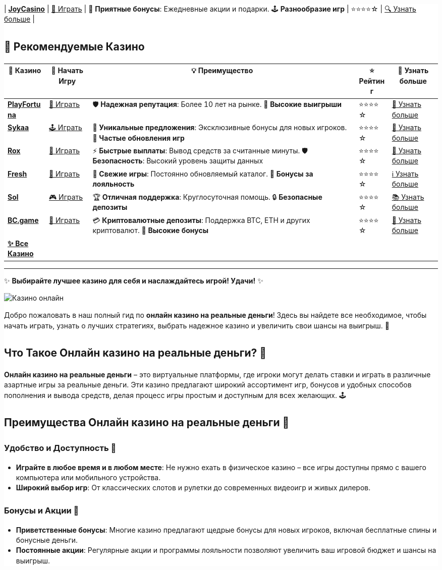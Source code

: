 | [**JoyCasino**](https://rpc30.call2me.pro/?/ru/registration?apkpop=0&partner=p24970p3291217pc98f) | [🎰 Играть](https://rpc30.call2me.pro/?/ru/registration?apkpop=0&partner=p24970p3291217pc98f) | 🎁 **Приятные бонусы**: Ежедневные акции и подарки. 🕹️ **Разнообразие игр** | ⭐⭐⭐⭐☆ | [🔍 Узнать больше](https://rpc30.call2me.pro/?/ru/registration?apkpop=0&partner=p24970p3291217pc98f) |

## 💎 Рекомендуемые Казино

| 🎲 **Казино** | 🔗 **Начать Игру** | 💡 **Преимущество** | ⭐ **Рейтинг** | 🔗 **Узнать больше** |
|--------------|---------------------|---------------------|----------------|----------------------|
| [**PlayFortuna**](https://fortunapromo.net/alt/playfortuna/registration?0dc4a9362a71feb7e3f165fb8e766f70) | [🎯 Играть](https://fortunapromo.net/alt/playfortuna/registration?0dc4a9362a71feb7e3f165fb8e766f70) | 🛡️ **Надежная репутация**: Более 10 лет на рынке. 🏅 **Высокие выигрыши** | ⭐⭐⭐⭐☆ | [🔎 Узнать больше](https://fortunapromo.net/alt/playfortuna/registration?0dc4a9362a71feb7e3f165fb8e766f70) |
| [**Sykaa**](https://s-two-way.com/?source=linkb2&pid=30697) | [🕹️ Играть](https://s-two-way.com/?source=linkb2&pid=30697) | 🎉 **Уникальные предложения**: Эксклюзивные бонусы для новых игроков. 🔄 **Частые обновления игр** | ⭐⭐⭐⭐☆ | [📖 Узнать больше](https://s-two-way.com/?source=linkb2&pid=30697) |
| [**Rox**](https://rox-pvwfpjgcxe.com/cb1ee18a5) | [🎲 Играть](https://rox-pvwfpjgcxe.com/cb1ee18a5) | ⚡ **Быстрые выплаты**: Вывод средств за считанные минуты. 🛡️ **Безопасность**: Высокий уровень защиты данных | ⭐⭐⭐⭐☆ | [📝 Узнать больше](https://rox-pvwfpjgcxe.com/cb1ee18a5) |
| [**Fresh**](https://fresh-eumwkxwao.com/c3f7b485d) | [🤑 Играть](https://fresh-eumwkxwao.com/c3f7b485d) | 🌿 **Свежие игры**: Постоянно обновляемый каталог. 🎁 **Бонусы за лояльность** | ⭐⭐⭐⭐☆ | [ℹ️ Узнать больше](https://fresh-eumwkxwao.com/c3f7b485d) |
| [**Sol**](https://sol-mmtdzfbaco.com/cb2415bca) | [🎮 Играть](https://sol-mmtdzfbaco.com/cb2415bca) | 🏆 **Отличная поддержка**: Круглосуточная помощь. 🔒 **Безопасные депозиты** | ⭐⭐⭐⭐☆ | [📚 Узнать больше](https://sol-mmtdzfbaco.com/cb2415bca) |
| [**BC.game**](https://partnerbcgame.com/dcc53d441) | [🎯 Играть](https://partnerbcgame.com/dcc53d441) | 💳 **Криптовалютные депозиты**: Поддержка BTC, ETH и других криптовалют. 🚀 **Высокие бонусы** | ⭐⭐⭐⭐☆ | [🔎 Узнать больше](https://partnerbcgame.com/dcc53d441) |
| [**✨ Все Казино**](#) | | | | |

---

✨ **Выбирайте лучшее казино для себя и наслаждайтесь игрой! Удачи!** ✨

![Казино онлайн](https://i.pinimg.com/originals/a9/29/6e/a9296ea1cf6a7c20a985e593451f0323.png)

Добро пожаловать в наш полный гид по **онлайн казино на реальные деньги**! Здесь вы найдете все необходимое, чтобы начать играть, узнать о лучших стратегиях, выбрать надежное казино и увеличить свои шансы на выигрыш. 🎲

## Что Такое **Онлайн казино на реальные деньги**? 🎲

**Онлайн казино на реальные деньги** – это виртуальные платформы, где игроки могут делать ставки и играть в различные азартные игры за реальные деньги. Эти казино предлагают широкий ассортимент игр, бонусов и удобных способов пополнения и вывода средств, делая процесс игры простым и доступным для всех желающих. 🕹️

## Преимущества **Онлайн казино на реальные деньги** 🌟

### Удобство и Доступность 📱

- **Играйте в любое время и в любом месте**: Не нужно ехать в физическое казино – все игры доступны прямо с вашего компьютера или мобильного устройства.
- **Широкий выбор игр**: От классических слотов и рулетки до современных видеоигр и живых дилеров.

### Бонусы и Акции 🎁

- **Приветственные бонусы**: Многие казино предлагают щедрые бонусы для новых игроков, включая бесплатные спины и бонусные деньги.
- **Постоянные акции**: Регулярные акции и программы лояльности позволяют увеличить ваш игровой бюджет и шансы на выигрыш.

